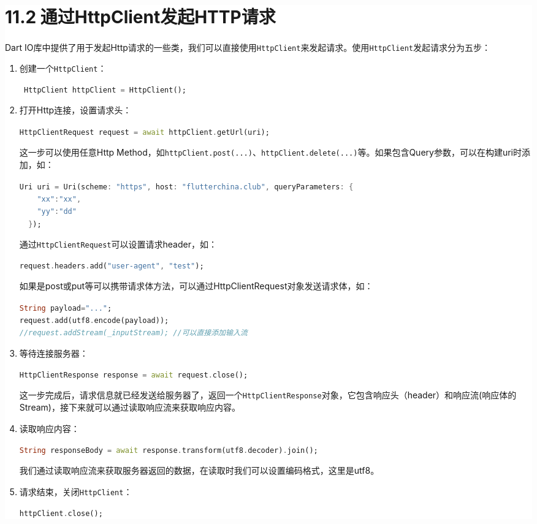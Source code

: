 # 11.2 通过HttpClient发起HTTP请求

Dart IO库中提供了用于发起Http请求的一些类，我们可以直接使用`HttpClient`来发起请求。使用`HttpClient`发起请求分为五步：

1. 创建一个`HttpClient`：

   ```dart
    HttpClient httpClient = HttpClient();
   ```

2. 打开Http连接，设置请求头：

   ```dart
   HttpClientRequest request = await httpClient.getUrl(uri);
   ```

   这一步可以使用任意Http Method，如`httpClient.post(...)`、`httpClient.delete(...)`等。如果包含Query参数，可以在构建uri时添加，如：

   ```dart
   Uri uri = Uri(scheme: "https", host: "flutterchina.club", queryParameters: {
       "xx":"xx",
       "yy":"dd"
     });
   ```

   通过`HttpClientRequest`可以设置请求header，如：

   ```dart
   request.headers.add("user-agent", "test");
   ```
   如果是post或put等可以携带请求体方法，可以通过HttpClientRequest对象发送请求体，如：

   ```dart
   String payload="...";
   request.add(utf8.encode(payload)); 
   //request.addStream(_inputStream); //可以直接添加输入流
   ```

3. 等待连接服务器：

   ```dart
   HttpClientResponse response = await request.close();
   ```

   这一步完成后，请求信息就已经发送给服务器了，返回一个`HttpClientResponse`对象，它包含响应头（header）和响应流(响应体的Stream)，接下来就可以通过读取响应流来获取响应内容。

4. 读取响应内容：

   ```dart
   String responseBody = await response.transform(utf8.decoder).join();
   ```

   我们通过读取响应流来获取服务器返回的数据，在读取时我们可以设置编码格式，这里是utf8。

5. 请求结束，关闭`HttpClient`：

   ```dart
   httpClient.close();
   ```
